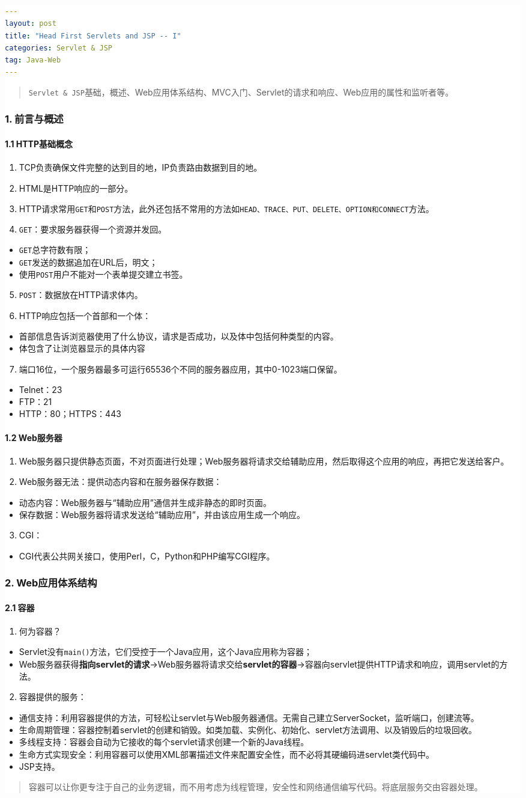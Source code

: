 ```yaml
---
layout: post
title: "Head First Servlets and JSP -- I"
categories: Servlet & JSP
tag: Java-Web
---
```

> `Servlet & JSP`基础，概述、Web应用体系结构、MVC入门、Servlet的请求和响应、Web应用的属性和监听者等。

### 1. 前言与概述

#### 1.1 HTTP基础概念

1. TCP负责确保文件完整的达到目的地，IP负责路由数据到目的地。

2. HTML是HTTP响应的一部分。

3. HTTP请求常用`GET`和`POST`方法，此外还包括不常用的方法如`HEAD、TRACE、PUT、DELETE、OPTION和CONNECT`方法。

4. `GET`：要求服务器获得一个资源并发回。
- `GET`总字符数有限；
- `GET`发送的数据追加在URL后，明文；
- 使用`POST`用户不能对一个表单提交建立书签。

5. `POST`：数据放在HTTP请求体内。

6. HTTP响应包括一个首部和一个体：
- 首部信息告诉浏览器使用了什么协议，请求是否成功，以及体中包括何种类型的内容。
- 体包含了让浏览器显示的具体内容

7. 端口16位，一个服务器最多可运行65536个不同的服务器应用，其中0-1023端口保留。
- Telnet：23
- FTP：21
- HTTP：80；HTTPS：443

#### 1.2 Web服务器

1. Web服务器只提供静态页面，不对页面进行处理；Web服务器将请求交给辅助应用，然后取得这个应用的响应，再把它发送给客户。

2. Web服务器无法：提供动态内容和在服务器保存数据：
- 动态内容：Web服务器与“辅助应用”通信并生成非静态的即时页面。
- 保存数据：Web服务器将请求发送给“辅助应用”，并由该应用生成一个响应。

3. CGI：
- CGI代表公共网关接口，使用Perl，C，Python和PHP编写CGI程序。

### 2. Web应用体系结构

#### 2.1 容器

1. 何为容器？
- Servlet没有`main()`方法，它们受控于一个Java应用，这个Java应用称为容器；
- Web服务器获得**指向servlet的请求**->Web服务器将请求交给**servlet的容器**->容器向servlet提供HTTP请求和响应，调用servlet的方法。

2. 容器提供的服务：
- 通信支持：利用容器提供的方法，可轻松让servlet与Web服务器通信。无需自己建立ServerSocket，监听端口，创建流等。
- 生命周期管理：容器控制着servlet的创建和销毁。如类加载、实例化、初始化、servlet方法调用、以及销毁后的垃圾回收。
- 多线程支持：容器会自动为它接收的每个servlet请求创建一个新的Java线程。
- 生命方式实现安全：利用容器可以使用XML部署描述文件来配置安全性，而不必将其硬编码进servlet类代码中。
- JSP支持。
 > 容器可以让你更专注于自己的业务逻辑，而不用考虑为线程管理，安全性和网络通信编写代码。将底层服务交由容器处理。
